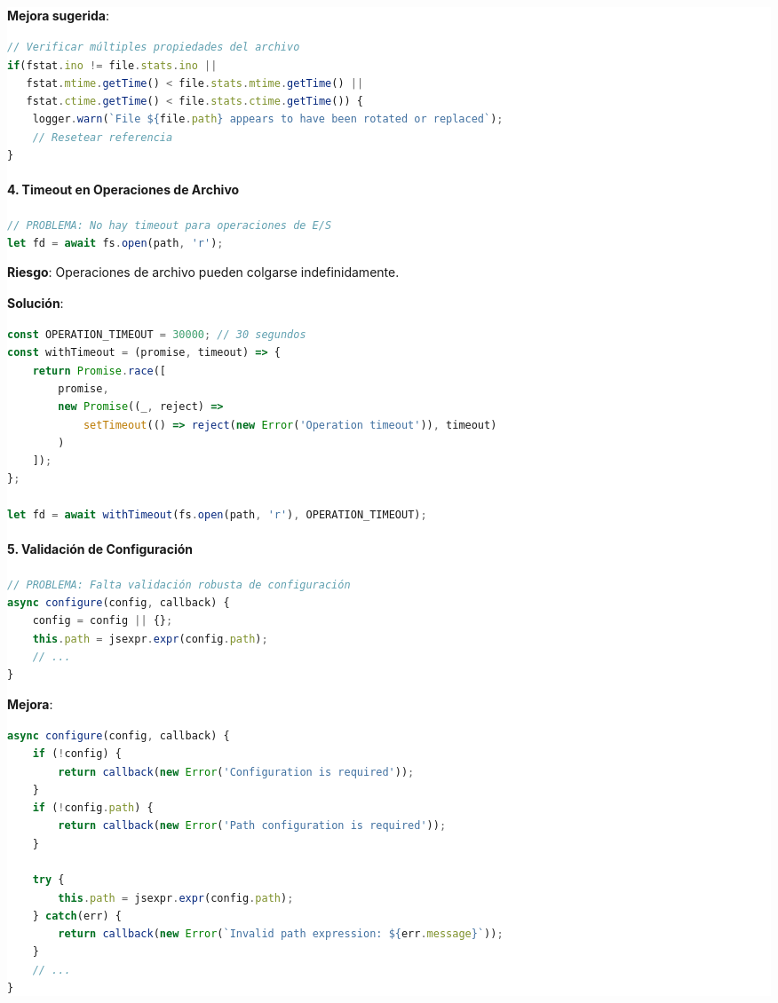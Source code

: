 **Mejora sugerida**:
```javascript
// Verificar múltiples propiedades del archivo
if(fstat.ino != file.stats.ino || 
   fstat.mtime.getTime() < file.stats.mtime.getTime() ||
   fstat.ctime.getTime() < file.stats.ctime.getTime()) {
    logger.warn(`File ${file.path} appears to have been rotated or replaced`);
    // Resetear referencia
}
```

#### 4. **Timeout en Operaciones de Archivo**
```javascript
// PROBLEMA: No hay timeout para operaciones de E/S
let fd = await fs.open(path, 'r');
```
**Riesgo**: Operaciones de archivo pueden colgarse indefinidamente.

**Solución**:
```javascript
const OPERATION_TIMEOUT = 30000; // 30 segundos
const withTimeout = (promise, timeout) => {
    return Promise.race([
        promise,
        new Promise((_, reject) => 
            setTimeout(() => reject(new Error('Operation timeout')), timeout)
        )
    ]);
};

let fd = await withTimeout(fs.open(path, 'r'), OPERATION_TIMEOUT);
```

#### 5. **Validación de Configuración**
```javascript
// PROBLEMA: Falta validación robusta de configuración
async configure(config, callback) {
    config = config || {};
    this.path = jsexpr.expr(config.path);
    // ...
}
```

**Mejora**:
```javascript
async configure(config, callback) {
    if (!config) {
        return callback(new Error('Configuration is required'));
    }
    if (!config.path) {
        return callback(new Error('Path configuration is required'));
    }
    
    try {
        this.path = jsexpr.expr(config.path);
    } catch(err) {
        return callback(new Error(`Invalid path expression: ${err.message}`));
    }
    // ...
}
```
